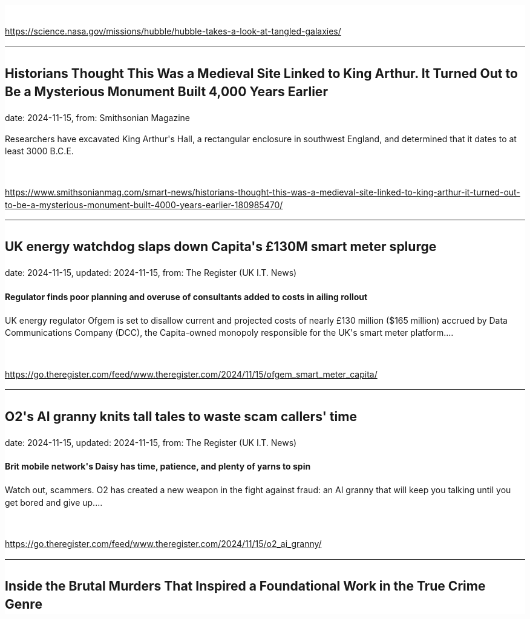 <br> 

<https://science.nasa.gov/missions/hubble/hubble-takes-a-look-at-tangled-galaxies/>

---

## Historians Thought This Was a Medieval Site Linked to King Arthur. It Turned Out to Be a Mysterious Monument Built 4,000 Years Earlier

date: 2024-11-15, from: Smithsonian Magazine

Researchers have excavated King Arthur's Hall, a rectangular enclosure in southwest England, and determined that it dates to at least 3000 B.C.E. 

<br> 

<https://www.smithsonianmag.com/smart-news/historians-thought-this-was-a-medieval-site-linked-to-king-arthur-it-turned-out-to-be-a-mysterious-monument-built-4000-years-earlier-180985470/>

---

## UK energy watchdog slaps down Capita's £130M smart meter splurge

date: 2024-11-15, updated: 2024-11-15, from: The Register (UK I.T. News)

<h4>Regulator finds poor planning and overuse of consultants added to costs in ailing rollout</h4> <p>UK energy regulator Ofgem is set to disallow current and projected costs of nearly £130 million ($165 million) accrued by Data Communications Company (DCC), the Capita-owned monopoly responsible for the UK&#39;s smart meter platform.…</p> 

<br> 

<https://go.theregister.com/feed/www.theregister.com/2024/11/15/ofgem_smart_meter_capita/>

---

## O2's AI granny knits tall tales to waste scam callers' time

date: 2024-11-15, updated: 2024-11-15, from: The Register (UK I.T. News)

<h4>Brit mobile network&#39;s Daisy has time, patience, and plenty of yarns to spin</h4> <p>Watch out, scammers. O2 has created a new weapon in the fight against fraud: an AI granny that will keep you talking until you get bored and give up.…</p> 

<br> 

<https://go.theregister.com/feed/www.theregister.com/2024/11/15/o2_ai_granny/>

---

## Inside the Brutal Murders That Inspired a Foundational Work in the True Crime Genre
